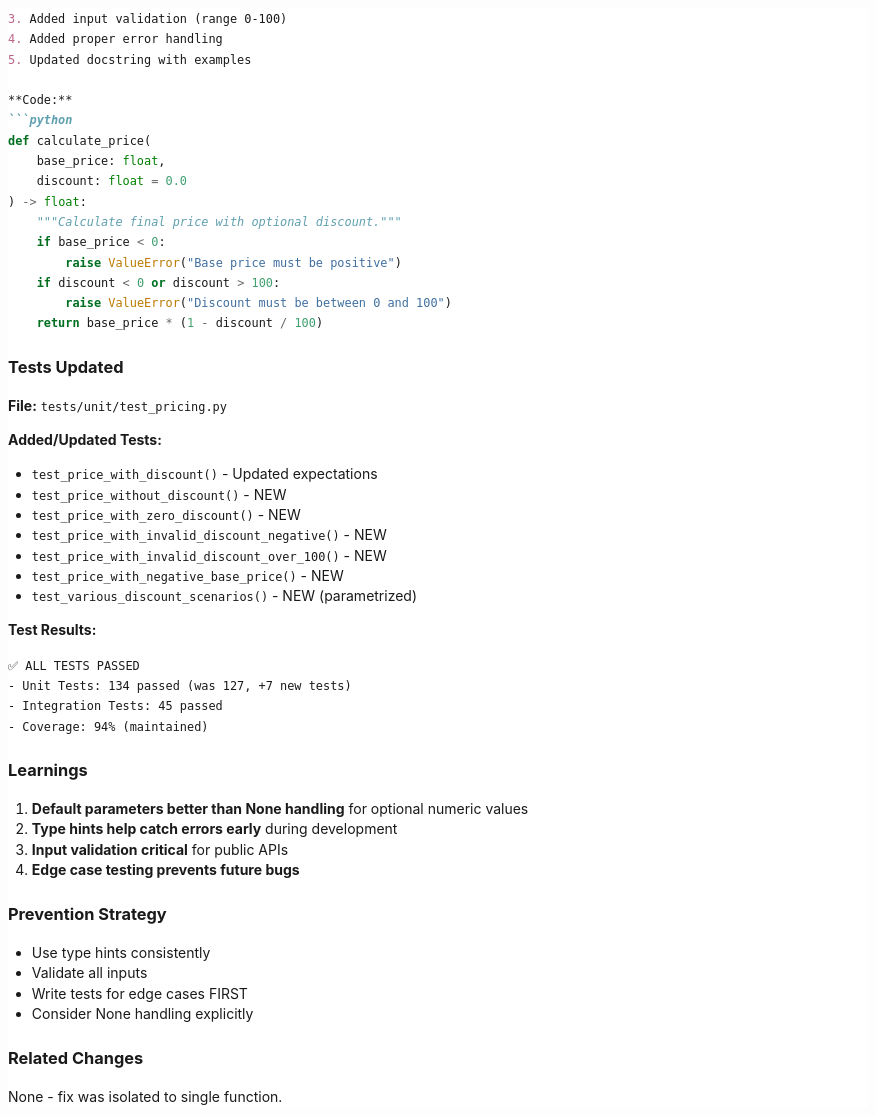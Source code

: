 ```markdown
3. Added input validation (range 0-100)
4. Added proper error handling
5. Updated docstring with examples

**Code:**
```python
def calculate_price(
    base_price: float, 
    discount: float = 0.0
) -> float:
    """Calculate final price with optional discount."""
    if base_price < 0:
        raise ValueError("Base price must be positive")
    if discount < 0 or discount > 100:
        raise ValueError("Discount must be between 0 and 100")
    return base_price * (1 - discount / 100)
```

### Tests Updated
**File:** `tests/unit/test_pricing.py`

**Added/Updated Tests:**
- `test_price_with_discount()` - Updated expectations
- `test_price_without_discount()` - NEW
- `test_price_with_zero_discount()` - NEW
- `test_price_with_invalid_discount_negative()` - NEW
- `test_price_with_invalid_discount_over_100()` - NEW
- `test_price_with_negative_base_price()` - NEW
- `test_various_discount_scenarios()` - NEW (parametrized)

**Test Results:**
```
✅ ALL TESTS PASSED
- Unit Tests: 134 passed (was 127, +7 new tests)
- Integration Tests: 45 passed
- Coverage: 94% (maintained)
```

### Learnings
1. **Default parameters better than None handling** for optional numeric values
2. **Type hints help catch errors early** during development
3. **Input validation critical** for public APIs
4. **Edge case testing prevents future bugs**

### Prevention Strategy
- Use type hints consistently
- Validate all inputs
- Write tests for edge cases FIRST
- Consider None handling explicitly

### Related Changes
None - fix was isolated to single function.
